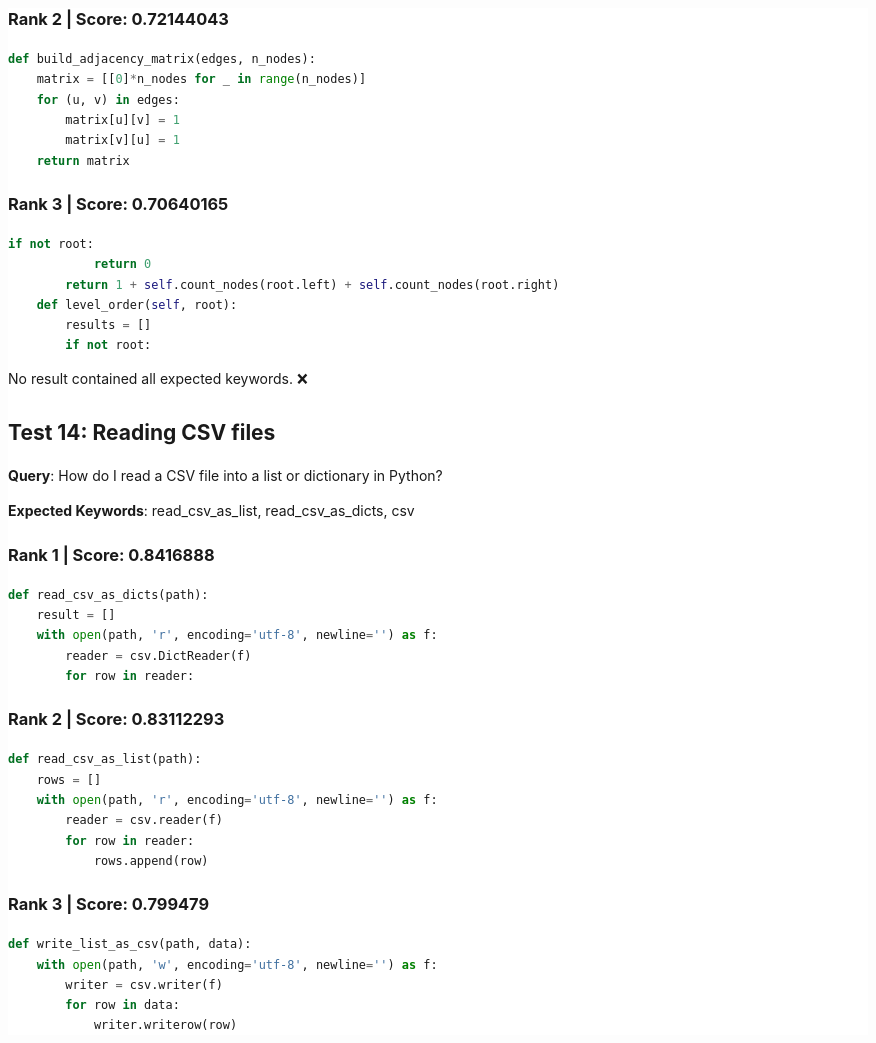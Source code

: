 ### Rank 2 | Score: 0.72144043

```python
def build_adjacency_matrix(edges, n_nodes):
    matrix = [[0]*n_nodes for _ in range(n_nodes)]
    for (u, v) in edges:
        matrix[u][v] = 1
        matrix[v][u] = 1
    return matrix
```

### Rank 3 | Score: 0.70640165

```python
if not root:
            return 0
        return 1 + self.count_nodes(root.left) + self.count_nodes(root.right)
    def level_order(self, root):
        results = []
        if not root:
```

No result contained all expected keywords. ❌

## Test 14: Reading CSV files

**Query**: How do I read a CSV file into a list or dictionary in Python?

**Expected Keywords**: read_csv_as_list, read_csv_as_dicts, csv

### Rank 1 | Score: 0.8416888

```python
def read_csv_as_dicts(path):
    result = []
    with open(path, 'r', encoding='utf-8', newline='') as f:
        reader = csv.DictReader(f)
        for row in reader:
```

### Rank 2 | Score: 0.83112293

```python
def read_csv_as_list(path):
    rows = []
    with open(path, 'r', encoding='utf-8', newline='') as f:
        reader = csv.reader(f)
        for row in reader:
            rows.append(row)
```

### Rank 3 | Score: 0.799479

```python
def write_list_as_csv(path, data):
    with open(path, 'w', encoding='utf-8', newline='') as f:
        writer = csv.writer(f)
        for row in data:
            writer.writerow(row)
```

